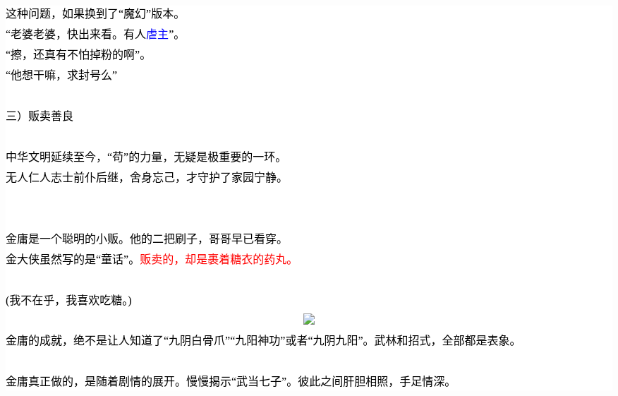 <p style="margin: 5px 0px; color: rgb(0, 0, 0); font-family: sans-serif; font-size: 16px; line-height: 24px;">
	<span style="font-family: 楷体; line-height: 24px;">这种问题，如果换到了&ldquo;魔幻&rdquo;版本。</span></p>
<p style="margin: 5px 0px; color: rgb(0, 0, 0); font-family: sans-serif; font-size: 16px; line-height: 24px;">
	<span style="font-family: 楷体; line-height: 24px;">&ldquo;老婆老婆，快出来看。有人</span><span style="line-height: 24px; color: rgb(0, 0, 255); font-family: 楷体;">虐主</span><span style="font-family: 楷体; line-height: 24px;">&rdquo;。</span></p>
<p style="margin: 5px 0px; color: rgb(0, 0, 0); font-family: sans-serif; font-size: 16px; line-height: 24px;">
	<span style="font-family: 楷体; line-height: 24px;">&ldquo;擦，还真有不怕掉粉的啊&rdquo;。</span></p>
<p style="margin: 5px 0px; color: rgb(0, 0, 0); font-family: sans-serif; font-size: 16px; line-height: 24px;">
	<span style="font-family: 楷体; line-height: 24px;">&ldquo;他想干嘛，求封号么&rdquo;</span></p>
<p style="margin: 5px 0px; color: rgb(0, 0, 0); font-family: sans-serif; font-size: 16px; line-height: 24px;">
	&nbsp;</p>
<p style="margin: 5px 0px; color: rgb(0, 0, 0); font-family: sans-serif; font-size: 16px; line-height: 24px;">
	<span style="font-family: 楷体;">三）</span><span style="line-height: 24px; font-family: 楷体;">贩卖善良</span></p>
<p style="margin: 5px 0px; color: rgb(0, 0, 0); font-family: sans-serif; font-size: 16px; line-height: 24px;">
	<span style="font-family: 楷体; line-height: 24px;">&nbsp;</span></p>
<p style="margin: 5px 0px; color: rgb(0, 0, 0); font-family: sans-serif; font-size: 16px; line-height: 24px;">
	<span style="font-family: 楷体; line-height: 24px;">中华文明延续至今，&ldquo;苟&rdquo;的力量，无疑是极重要的一环。</span></p>
<p style="margin: 5px 0px; color: rgb(0, 0, 0); font-family: sans-serif; font-size: 16px; line-height: 24px;">
	<span style="line-height: 24px; font-family: 楷体;">无人仁人志士前仆后继，舍身忘己，才守护了家园宁静。</span></p>
<p style="margin: 5px 0px; color: rgb(0, 0, 0); font-family: sans-serif; font-size: 16px; line-height: 24px;">
	<span style="font-family: 楷体; line-height: 24px;">&nbsp;</span></p>
<p style="margin: 5px 0px; color: rgb(0, 0, 0); font-family: sans-serif; font-size: 16px; line-height: 24px;">
	<span style="font-family: 楷体; line-height: 24px;">&nbsp;</span></p>
<p style="margin: 5px 0px; color: rgb(0, 0, 0); font-family: sans-serif; font-size: 16px; line-height: 24px;">
	<span style="line-height: 24px; font-family: 楷体;">金庸是一个聪明的小贩。他的二把刷子，哥哥早已看穿。</span></p>
<p style="margin: 5px 0px; color: rgb(0, 0, 0); font-family: sans-serif; font-size: 16px; line-height: 24px;">
	<span style="font-family: 楷体; line-height: 24px;">金大侠虽然写的是&ldquo;童话&rdquo;。</span><span style="line-height: 24px; color: rgb(255, 0, 0); font-family: 楷体;">贩卖的，却是裹着糖衣的药丸。</span></p>
<p style="margin: 5px 0px; color: rgb(0, 0, 0); font-family: sans-serif; font-size: 16px; line-height: 24px;">
	<span style="font-family: 楷体; line-height: 24px;">&nbsp;</span></p>
<p style="margin: 5px 0px; color: rgb(0, 0, 0); font-family: sans-serif; font-size: 16px; line-height: 24px;">
	<span style="line-height: 24px; font-family: 楷体;">(我不在乎，我喜欢吃糖。)</span></p>
<p style="margin: 5px 0px; color: rgb(0, 0, 0); font-family: sans-serif; font-size: 16px; text-align: center;">
	<img _src="http://www.shuikult.net/uploads/allimg/181102/1101202B1-14.jpg" articleid="155" data-backh="744" data-backw="558" data-before-oversubscription-url="https://mmbiz.qpic.cn/mmbiz_jpg/Ok4hZ0tV6r5pxxKiaFQYUdYEFicSBevNgQLIcFUHcdomnqKT0uj8ZS9CDniciaHHVPgtic8Ym8FDByxFNiaiaIc9FPl4g/0?wx_fmt=jpeg" data-copyright="0" data-ratio="1.3341176470588236" data-s="300,640" data-type="jpeg" data-w="850" data_ysrc="https://mmbiz.qpic.cn/mmbiz_jpg/Ok4hZ0tV6r5pxxKiaFQYUdYEFicSBevNgQLIcFUHcdomnqKT0uj8ZS9CDniciaHHVPgtic8Ym8FDByxFNiaiaIc9FPl4g/" file="https://mmbiz.qpic.cn/mmbiz_jpg/Ok4hZ0tV6r5pxxKiaFQYUdYEFicSBevNgQLIcFUHcdomnqKT0uj8ZS9CDniciaHHVPgtic8Ym8FDByxFNiaiaIc9FPl4g/" src="http://www.shuikult.net/uploads/allimg/181102/1101202B1-14.jpg" style="max-width: 100%; width: 1167px; height: auto;" zoomfile="https://mmbiz.qpic.cn/mmbiz_jpg/Ok4hZ0tV6r5pxxKiaFQYUdYEFicSBevNgQLIcFUHcdomnqKT0uj8ZS9CDniciaHHVPgtic8Ym8FDByxFNiaiaIc9FPl4g/" /></p>
<p style="margin: 5px 0px; color: rgb(0, 0, 0); font-family: sans-serif; font-size: 16px; line-height: 24px;">
	<span style="font-family: 楷体;">金庸的成就，绝不是让人知道了&ldquo;九阴白骨爪&rdquo;&ldquo;九阳神功&rdquo;或者&ldquo;九阴九阳&rdquo;。武林和招式，全部都是表象。</span></p>
<p style="margin: 5px 0px; color: rgb(0, 0, 0); font-family: sans-serif; font-size: 16px; line-height: 24px;">
	<span style="font-family: 楷体; line-height: 24px;">&nbsp;</span></p>
<p style="margin: 5px 0px; color: rgb(0, 0, 0); font-family: sans-serif; font-size: 16px; line-height: 24px;">
	<span style="font-family: 楷体; line-height: 24px;">金庸真正做的，是随着剧情的展开。慢慢揭示&ldquo;武当七子&rdquo;。彼此之间肝胆相照，手足情深。</span></p>
